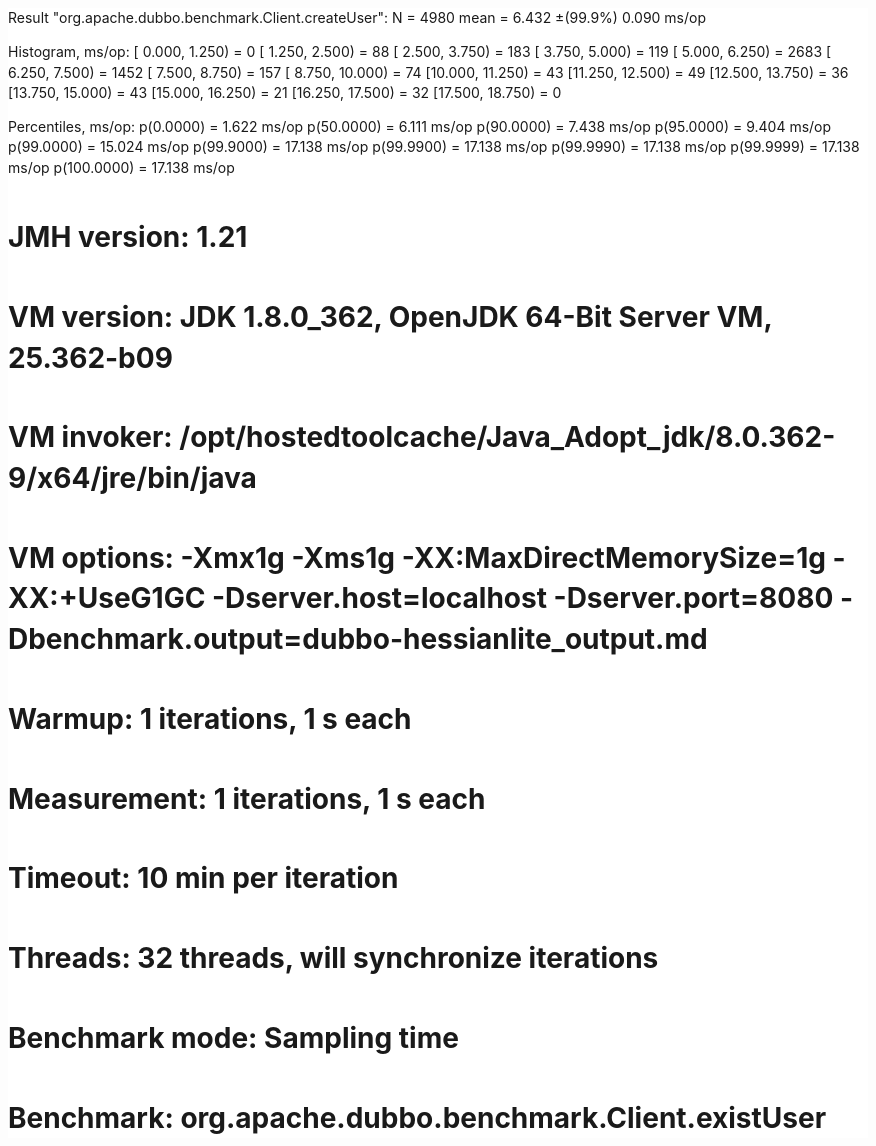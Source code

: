 

Result "org.apache.dubbo.benchmark.Client.createUser":
  N = 4980
  mean =      6.432 ±(99.9%) 0.090 ms/op

  Histogram, ms/op:
    [ 0.000,  1.250) = 0 
    [ 1.250,  2.500) = 88 
    [ 2.500,  3.750) = 183 
    [ 3.750,  5.000) = 119 
    [ 5.000,  6.250) = 2683 
    [ 6.250,  7.500) = 1452 
    [ 7.500,  8.750) = 157 
    [ 8.750, 10.000) = 74 
    [10.000, 11.250) = 43 
    [11.250, 12.500) = 49 
    [12.500, 13.750) = 36 
    [13.750, 15.000) = 43 
    [15.000, 16.250) = 21 
    [16.250, 17.500) = 32 
    [17.500, 18.750) = 0 

  Percentiles, ms/op:
      p(0.0000) =      1.622 ms/op
     p(50.0000) =      6.111 ms/op
     p(90.0000) =      7.438 ms/op
     p(95.0000) =      9.404 ms/op
     p(99.0000) =     15.024 ms/op
     p(99.9000) =     17.138 ms/op
     p(99.9900) =     17.138 ms/op
     p(99.9990) =     17.138 ms/op
     p(99.9999) =     17.138 ms/op
    p(100.0000) =     17.138 ms/op


# JMH version: 1.21
# VM version: JDK 1.8.0_362, OpenJDK 64-Bit Server VM, 25.362-b09
# VM invoker: /opt/hostedtoolcache/Java_Adopt_jdk/8.0.362-9/x64/jre/bin/java
# VM options: -Xmx1g -Xms1g -XX:MaxDirectMemorySize=1g -XX:+UseG1GC -Dserver.host=localhost -Dserver.port=8080 -Dbenchmark.output=dubbo-hessianlite_output.md
# Warmup: 1 iterations, 1 s each
# Measurement: 1 iterations, 1 s each
# Timeout: 10 min per iteration
# Threads: 32 threads, will synchronize iterations
# Benchmark mode: Sampling time
# Benchmark: org.apache.dubbo.benchmark.Client.existUser
